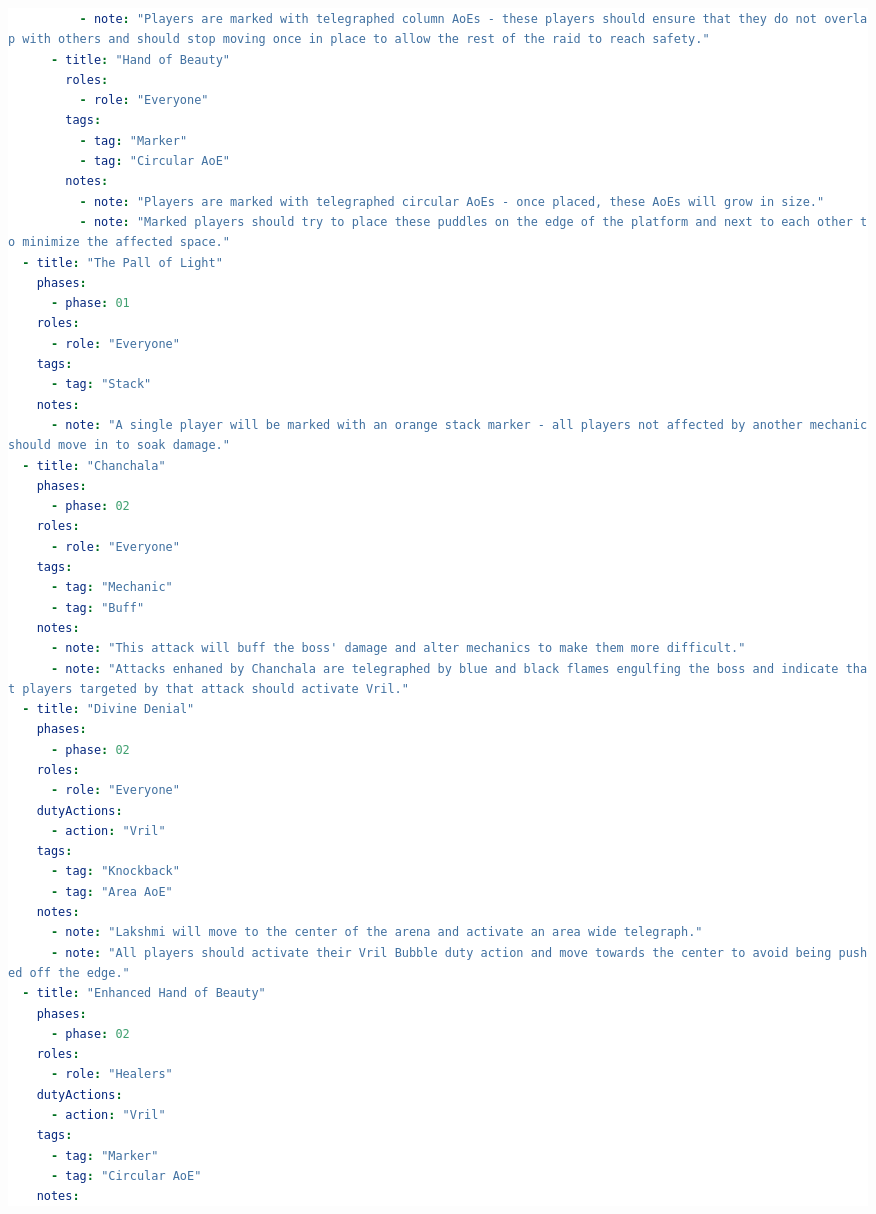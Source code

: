 ```yaml
          - note: "Players are marked with telegraphed column AoEs - these players should ensure that they do not overlap with others and should stop moving once in place to allow the rest of the raid to reach safety."
      - title: "Hand of Beauty"
        roles:
          - role: "Everyone"
        tags:
          - tag: "Marker"
          - tag: "Circular AoE"
        notes:
          - note: "Players are marked with telegraphed circular AoEs - once placed, these AoEs will grow in size."
          - note: "Marked players should try to place these puddles on the edge of the platform and next to each other to minimize the affected space."
  - title: "The Pall of Light"
    phases:
      - phase: 01
    roles:
      - role: "Everyone"
    tags:
      - tag: "Stack"
    notes:
      - note: "A single player will be marked with an orange stack marker - all players not affected by another mechanic should move in to soak damage."
  - title: "Chanchala"
    phases:
      - phase: 02
    roles:
      - role: "Everyone"
    tags:
      - tag: "Mechanic"
      - tag: "Buff"
    notes:
      - note: "This attack will buff the boss' damage and alter mechanics to make them more difficult."
      - note: "Attacks enhaned by Chanchala are telegraphed by blue and black flames engulfing the boss and indicate that players targeted by that attack should activate Vril."
  - title: "Divine Denial"
    phases:
      - phase: 02
    roles:
      - role: "Everyone"
    dutyActions:
      - action: "Vril"
    tags:
      - tag: "Knockback"
      - tag: "Area AoE"
    notes:
      - note: "Lakshmi will move to the center of the arena and activate an area wide telegraph."
      - note: "All players should activate their Vril Bubble duty action and move towards the center to avoid being pushed off the edge."
  - title: "Enhanced Hand of Beauty"
    phases:
      - phase: 02
    roles:
      - role: "Healers"
    dutyActions:
      - action: "Vril"
    tags:
      - tag: "Marker"
      - tag: "Circular AoE"
    notes:
```